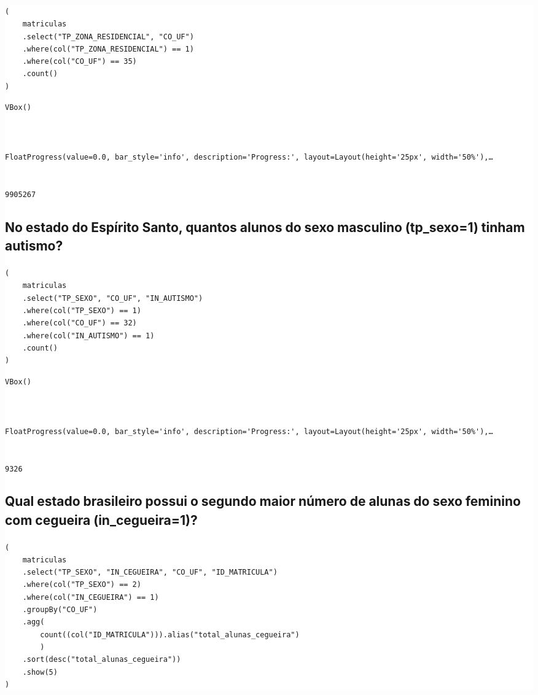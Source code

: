 ```pyspark
(
    matriculas
    .select("TP_ZONA_RESIDENCIAL", "CO_UF")
    .where(col("TP_ZONA_RESIDENCIAL") == 1)
    .where(col("CO_UF") == 35)
    .count()
)
```


    VBox()



    FloatProgress(value=0.0, bar_style='info', description='Progress:', layout=Layout(height='25px', width='50%'),…


    9905267

## No estado do Espírito Santo, quantos alunos do sexo masculino (tp_sexo=1) tinham autismo?


```pyspark
(
    matriculas
    .select("TP_SEXO", "CO_UF", "IN_AUTISMO")
    .where(col("TP_SEXO") == 1)
    .where(col("CO_UF") == 32)
    .where(col("IN_AUTISMO") == 1)    
    .count()
)
```


    VBox()



    FloatProgress(value=0.0, bar_style='info', description='Progress:', layout=Layout(height='25px', width='50%'),…


    9326

## Qual estado brasileiro possui o segundo maior número de alunas do sexo feminino com cegueira (in_cegueira=1)?


```pyspark
(
    matriculas
    .select("TP_SEXO", "IN_CEGUEIRA", "CO_UF", "ID_MATRICULA")
    .where(col("TP_SEXO") == 2)
    .where(col("IN_CEGUEIRA") == 1)
    .groupBy("CO_UF")
    .agg(
        count((col("ID_MATRICULA"))).alias("total_alunas_cegueira")
        )
    .sort(desc("total_alunas_cegueira"))
    .show(5)
)
```
